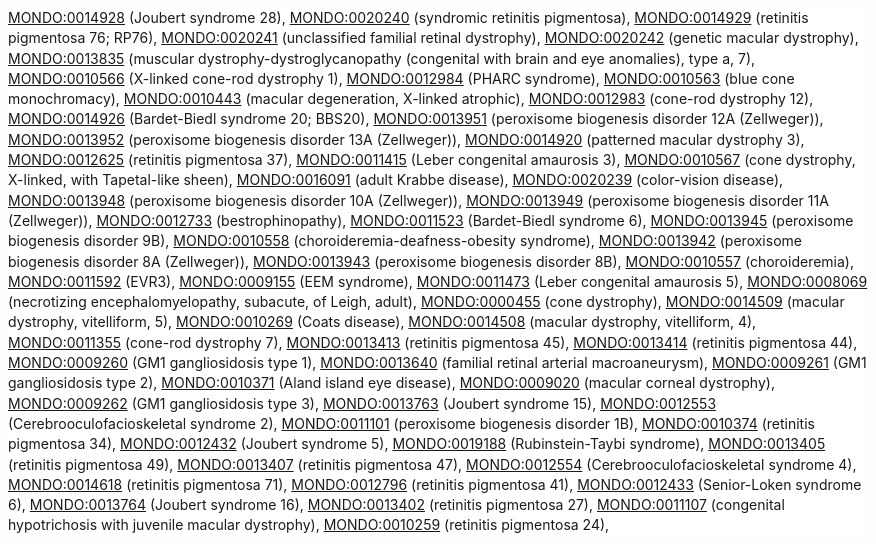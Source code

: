 [MONDO:0014928](http://purl.obolibrary.org/obo/MONDO_0014928) (Joubert syndrome 28), [MONDO:0020240](http://purl.obolibrary.org/obo/MONDO_0020240) (syndromic retinitis pigmentosa), [MONDO:0014929](http://purl.obolibrary.org/obo/MONDO_0014929) (retinitis pigmentosa 76; RP76), [MONDO:0020241](http://purl.obolibrary.org/obo/MONDO_0020241) (unclassified familial retinal dystrophy), [MONDO:0020242](http://purl.obolibrary.org/obo/MONDO_0020242) (genetic macular dystrophy), [MONDO:0013835](http://purl.obolibrary.org/obo/MONDO_0013835) (muscular dystrophy-dystroglycanopathy (congenital with brain and eye anomalies), type a, 7), [MONDO:0010566](http://purl.obolibrary.org/obo/MONDO_0010566) (X-linked cone-rod dystrophy 1), [MONDO:0012984](http://purl.obolibrary.org/obo/MONDO_0012984) (PHARC syndrome), [MONDO:0010563](http://purl.obolibrary.org/obo/MONDO_0010563) (blue cone monochromacy), [MONDO:0010443](http://purl.obolibrary.org/obo/MONDO_0010443) (macular degeneration, X-linked atrophic), [MONDO:0012983](http://purl.obolibrary.org/obo/MONDO_0012983) (cone-rod dystrophy 12), [MONDO:0014926](http://purl.obolibrary.org/obo/MONDO_0014926) (Bardet-Biedl syndrome 20; BBS20), [MONDO:0013951](http://purl.obolibrary.org/obo/MONDO_0013951) (peroxisome biogenesis disorder 12A (Zellweger)), [MONDO:0013952](http://purl.obolibrary.org/obo/MONDO_0013952) (peroxisome biogenesis disorder 13A (Zellweger)), [MONDO:0014920](http://purl.obolibrary.org/obo/MONDO_0014920) (patterned macular dystrophy 3), [MONDO:0012625](http://purl.obolibrary.org/obo/MONDO_0012625) (retinitis pigmentosa 37), [MONDO:0011415](http://purl.obolibrary.org/obo/MONDO_0011415) (Leber congenital amaurosis 3), [MONDO:0010567](http://purl.obolibrary.org/obo/MONDO_0010567) (cone dystrophy, X-linked, with Tapetal-like sheen), [MONDO:0016091](http://purl.obolibrary.org/obo/MONDO_0016091) (adult Krabbe disease), [MONDO:0020239](http://purl.obolibrary.org/obo/MONDO_0020239) (color-vision disease), [MONDO:0013948](http://purl.obolibrary.org/obo/MONDO_0013948) (peroxisome biogenesis disorder 10A (Zellweger)), [MONDO:0013949](http://purl.obolibrary.org/obo/MONDO_0013949) (peroxisome biogenesis disorder 11A (Zellweger)), [MONDO:0012733](http://purl.obolibrary.org/obo/MONDO_0012733) (bestrophinopathy), [MONDO:0011523](http://purl.obolibrary.org/obo/MONDO_0011523) (Bardet-Biedl syndrome 6), [MONDO:0013945](http://purl.obolibrary.org/obo/MONDO_0013945) (peroxisome biogenesis disorder 9B), [MONDO:0010558](http://purl.obolibrary.org/obo/MONDO_0010558) (choroideremia-deafness-obesity syndrome), [MONDO:0013942](http://purl.obolibrary.org/obo/MONDO_0013942) (peroxisome biogenesis disorder 8A (Zellweger)), [MONDO:0013943](http://purl.obolibrary.org/obo/MONDO_0013943) (peroxisome biogenesis disorder 8B), [MONDO:0010557](http://purl.obolibrary.org/obo/MONDO_0010557) (choroideremia), [MONDO:0011592](http://purl.obolibrary.org/obo/MONDO_0011592) (EVR3), [MONDO:0009155](http://purl.obolibrary.org/obo/MONDO_0009155) (EEM syndrome), [MONDO:0011473](http://purl.obolibrary.org/obo/MONDO_0011473) (Leber congenital amaurosis 5), [MONDO:0008069](http://purl.obolibrary.org/obo/MONDO_0008069) (necrotizing encephalomyelopathy, subacute, of Leigh, adult), [MONDO:0000455](http://purl.obolibrary.org/obo/MONDO_0000455) (cone dystrophy), [MONDO:0014509](http://purl.obolibrary.org/obo/MONDO_0014509) (macular dystrophy, vitelliform, 5), [MONDO:0010269](http://purl.obolibrary.org/obo/MONDO_0010269) (Coats disease), [MONDO:0014508](http://purl.obolibrary.org/obo/MONDO_0014508) (macular dystrophy, vitelliform, 4), [MONDO:0011355](http://purl.obolibrary.org/obo/MONDO_0011355) (cone-rod dystrophy 7), [MONDO:0013413](http://purl.obolibrary.org/obo/MONDO_0013413) (retinitis pigmentosa 45), [MONDO:0013414](http://purl.obolibrary.org/obo/MONDO_0013414) (retinitis pigmentosa 44), [MONDO:0009260](http://purl.obolibrary.org/obo/MONDO_0009260) (GM1 gangliosidosis type 1), [MONDO:0013640](http://purl.obolibrary.org/obo/MONDO_0013640) (familial retinal arterial macroaneurysm), [MONDO:0009261](http://purl.obolibrary.org/obo/MONDO_0009261) (GM1 gangliosidosis type 2), [MONDO:0010371](http://purl.obolibrary.org/obo/MONDO_0010371) (Aland island eye disease), [MONDO:0009020](http://purl.obolibrary.org/obo/MONDO_0009020) (macular corneal dystrophy), [MONDO:0009262](http://purl.obolibrary.org/obo/MONDO_0009262) (GM1 gangliosidosis type 3), [MONDO:0013763](http://purl.obolibrary.org/obo/MONDO_0013763) (Joubert syndrome 15), [MONDO:0012553](http://purl.obolibrary.org/obo/MONDO_0012553) (Cerebrooculofacioskeletal syndrome 2), [MONDO:0011101](http://purl.obolibrary.org/obo/MONDO_0011101) (peroxisome biogenesis disorder 1B), [MONDO:0010374](http://purl.obolibrary.org/obo/MONDO_0010374) (retinitis pigmentosa 34), [MONDO:0012432](http://purl.obolibrary.org/obo/MONDO_0012432) (Joubert syndrome 5), [MONDO:0019188](http://purl.obolibrary.org/obo/MONDO_0019188) (Rubinstein-Taybi syndrome), [MONDO:0013405](http://purl.obolibrary.org/obo/MONDO_0013405) (retinitis pigmentosa 49), [MONDO:0013407](http://purl.obolibrary.org/obo/MONDO_0013407) (retinitis pigmentosa 47), [MONDO:0012554](http://purl.obolibrary.org/obo/MONDO_0012554) (Cerebrooculofacioskeletal syndrome 4), [MONDO:0014618](http://purl.obolibrary.org/obo/MONDO_0014618) (retinitis pigmentosa 71), [MONDO:0012796](http://purl.obolibrary.org/obo/MONDO_0012796) (retinitis pigmentosa 41), [MONDO:0012433](http://purl.obolibrary.org/obo/MONDO_0012433) (Senior-Loken syndrome 6), [MONDO:0013764](http://purl.obolibrary.org/obo/MONDO_0013764) (Joubert syndrome 16), [MONDO:0013402](http://purl.obolibrary.org/obo/MONDO_0013402) (retinitis pigmentosa 27), [MONDO:0011107](http://purl.obolibrary.org/obo/MONDO_0011107) (congenital hypotrichosis with juvenile macular dystrophy), [MONDO:0010259](http://purl.obolibrary.org/obo/MONDO_0010259) (retinitis pigmentosa 24),
